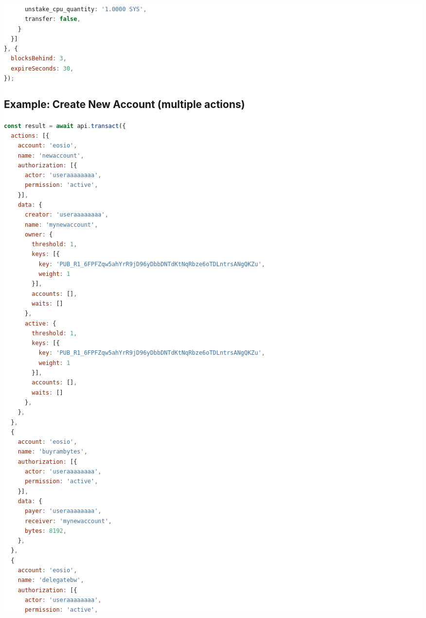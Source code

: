 ```javascript
      unstake_cpu_quantity: '1.0000 SYS',
      transfer: false,
    }
  }]
}, {
  blocksBehind: 3,
  expireSeconds: 30,
});
```

## Example: Create New Account (multiple actions)

```javascript
const result = await api.transact({
  actions: [{
    account: 'eosio',
    name: 'newaccount',
    authorization: [{
      actor: 'useraaaaaaaa',
      permission: 'active',
    }],
    data: {
      creator: 'useraaaaaaaa',
      name: 'mynewaccount',
      owner: {
        threshold: 1,
        keys: [{
          key: 'PUB_R1_6FPFZqw5ahYrR9jD96yDbbDNTdKtNqRbze6oTDLntrsANgQKZu',
          weight: 1
        }],
        accounts: [],
        waits: []
      },
      active: {
        threshold: 1,
        keys: [{
          key: 'PUB_R1_6FPFZqw5ahYrR9jD96yDbbDNTdKtNqRbze6oTDLntrsANgQKZu',
          weight: 1
        }],
        accounts: [],
        waits: []
      },
    },
  },
  {
    account: 'eosio',
    name: 'buyrambytes',
    authorization: [{
      actor: 'useraaaaaaaa',
      permission: 'active',
    }],
    data: {
      payer: 'useraaaaaaaa',
      receiver: 'mynewaccount',
      bytes: 8192,
    },
  },
  {
    account: 'eosio',
    name: 'delegatebw',
    authorization: [{
      actor: 'useraaaaaaaa',
      permission: 'active',
```